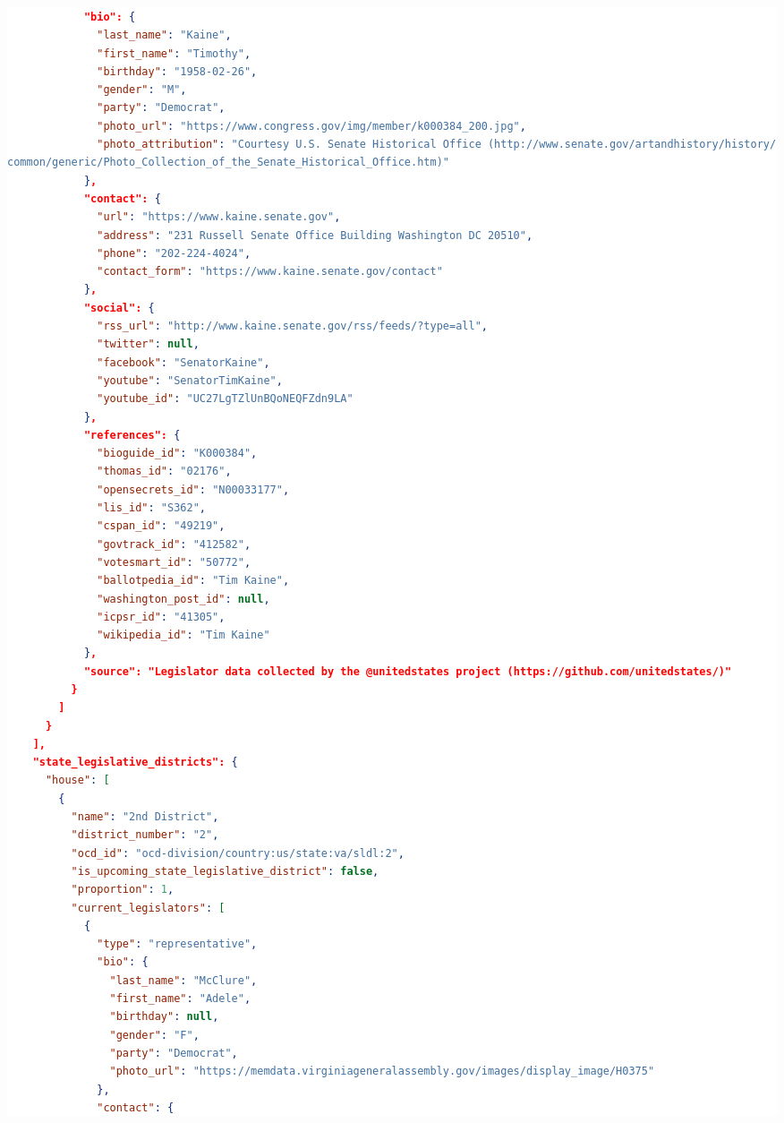 ```json
            "bio": {
              "last_name": "Kaine",
              "first_name": "Timothy",
              "birthday": "1958-02-26",
              "gender": "M",
              "party": "Democrat",
              "photo_url": "https://www.congress.gov/img/member/k000384_200.jpg",
              "photo_attribution": "Courtesy U.S. Senate Historical Office (http://www.senate.gov/artandhistory/history/common/generic/Photo_Collection_of_the_Senate_Historical_Office.htm)"
            },
            "contact": {
              "url": "https://www.kaine.senate.gov",
              "address": "231 Russell Senate Office Building Washington DC 20510",
              "phone": "202-224-4024",
              "contact_form": "https://www.kaine.senate.gov/contact"
            },
            "social": {
              "rss_url": "http://www.kaine.senate.gov/rss/feeds/?type=all",
              "twitter": null,
              "facebook": "SenatorKaine",
              "youtube": "SenatorTimKaine",
              "youtube_id": "UC27LgTZlUnBQoNEQFZdn9LA"
            },
            "references": {
              "bioguide_id": "K000384",
              "thomas_id": "02176",
              "opensecrets_id": "N00033177",
              "lis_id": "S362",
              "cspan_id": "49219",
              "govtrack_id": "412582",
              "votesmart_id": "50772",
              "ballotpedia_id": "Tim Kaine",
              "washington_post_id": null,
              "icpsr_id": "41305",
              "wikipedia_id": "Tim Kaine"
            },
            "source": "Legislator data collected by the @unitedstates project (https://github.com/unitedstates/)"
          }
        ]
      }
    ],
    "state_legislative_districts": {
      "house": [
        {
          "name": "2nd District",
          "district_number": "2",
          "ocd_id": "ocd-division/country:us/state:va/sldl:2",
          "is_upcoming_state_legislative_district": false,
          "proportion": 1,
          "current_legislators": [
            {
              "type": "representative",
              "bio": {
                "last_name": "McClure",
                "first_name": "Adele",
                "birthday": null,
                "gender": "F",
                "party": "Democrat",
                "photo_url": "https://memdata.virginiageneralassembly.gov/images/display_image/H0375"
              },
              "contact": {
```